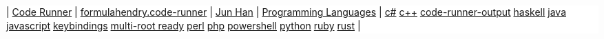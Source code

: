 | [Code Runner](https://marketplace.visualstudio.com/items?itemName=formulahendry.code-runner)                                                                             | [formulahendry.code-runner](https://marketplace.visualstudio.com/items?itemName=formulahendry.code-runner)                                       | [Jun Han](https://marketplace.visualstudio.com/publishers/formulahendry)                   | [Programming Languages](https://marketplace.visualstudio.com/search?sortBy=Installs&category=Programming%20Languages&target=VSCode)                                                                                                                                                                                                                                                                                                                                                                                                                                                                                                                                                                                                                                                                 | [c#](https://marketplace.visualstudio.com/search?term=tag%3Ac%23&target=VSCode) [c++](https://marketplace.visualstudio.com/search?term=tag%3Ac%2B%2B&target=VSCode) [code-runner-output](https://marketplace.visualstudio.com/search?term=tag%3Acode-runner-output&target=VSCode) [haskell](https://marketplace.visualstudio.com/search?term=tag%3Ahaskell&target=VSCode) [java](https://marketplace.visualstudio.com/search?term=tag%3Ajava&target=VSCode) [javascript](https://marketplace.visualstudio.com/search?term=tag%3Ajavascript&target=VSCode) [keybindings](https://marketplace.visualstudio.com/search?term=tag%3Akeybindings&target=VSCode) [multi-root ready](https://marketplace.visualstudio.com/search?term=tag%3Amulti-root%20ready&target=VSCode) [perl](https://marketplace.visualstudio.com/search?term=tag%3Aperl&target=VSCode) [php](https://marketplace.visualstudio.com/search?term=tag%3Aphp&target=VSCode) [powershell](https://marketplace.visualstudio.com/search?term=tag%3Apowershell&target=VSCode) [python](https://marketplace.visualstudio.com/search?term=tag%3Apython&target=VSCode) [ruby](https://marketplace.visualstudio.com/search?term=tag%3Aruby&target=VSCode) [rust](https://marketplace.visualstudio.com/search?term=tag%3Arust&target=VSCode)
|